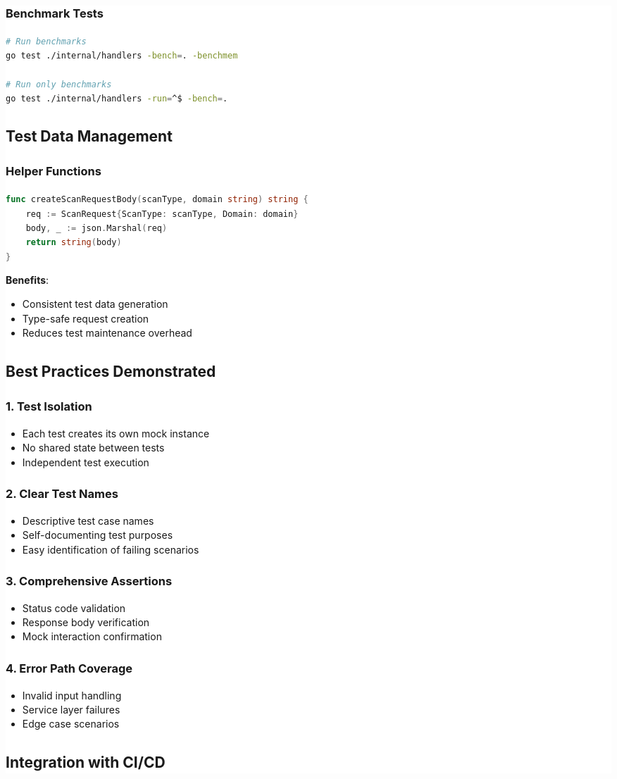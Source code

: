 ### Benchmark Tests
```bash
# Run benchmarks
go test ./internal/handlers -bench=. -benchmem

# Run only benchmarks
go test ./internal/handlers -run=^$ -bench=.
```

## Test Data Management

### Helper Functions
```go
func createScanRequestBody(scanType, domain string) string {
    req := ScanRequest{ScanType: scanType, Domain: domain}
    body, _ := json.Marshal(req)
    return string(body)
}
```

**Benefits**: 
- Consistent test data generation
- Type-safe request creation
- Reduces test maintenance overhead

## Best Practices Demonstrated

### 1. Test Isolation
- Each test creates its own mock instance
- No shared state between tests
- Independent test execution

### 2. Clear Test Names
- Descriptive test case names
- Self-documenting test purposes
- Easy identification of failing scenarios

### 3. Comprehensive Assertions
- Status code validation
- Response body verification
- Mock interaction confirmation

### 4. Error Path Coverage
- Invalid input handling
- Service layer failures
- Edge case scenarios

## Integration with CI/CD
